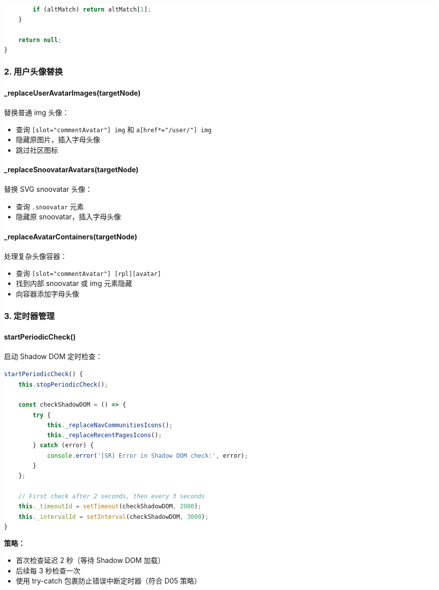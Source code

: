 ```javascript
        if (altMatch) return altMatch[1];
    }

    return null;
}
```

### 2. 用户头像替换

#### _replaceUserAvatarImages(targetNode)
替换普通 img 头像：
- 查询 `[slot="commentAvatar"] img` 和 `a[href*="/user/"] img`
- 隐藏原图片，插入字母头像
- 跳过社区图标

#### _replaceSnoovatarAvatars(targetNode)
替换 SVG snoovatar 头像：
- 查询 `.snoovatar` 元素
- 隐藏原 snoovatar，插入字母头像

#### _replaceAvatarContainers(targetNode)
处理复杂头像容器：
- 查询 `[slot="commentAvatar"] [rpl][avatar]`
- 找到内部 snoovatar 或 img 元素隐藏
- 向容器添加字母头像

### 3. 定时器管理

#### startPeriodicCheck()
启动 Shadow DOM 定时检查：
```javascript
startPeriodicCheck() {
    this.stopPeriodicCheck();

    const checkShadowDOM = () => {
        try {
            this._replaceNavCommunitiesIcons();
            this._replaceRecentPagesIcons();
        } catch (error) {
            console.error('[SR] Error in Shadow DOM check:', error);
        }
    };

    // First check after 2 seconds, then every 3 seconds
    this._timeoutId = setTimeout(checkShadowDOM, 2000);
    this._intervalId = setInterval(checkShadowDOM, 3000);
}
```

**策略：**
- 首次检查延迟 2 秒（等待 Shadow DOM 加载）
- 后续每 3 秒检查一次
- 使用 try-catch 包裹防止错误中断定时器（符合 D05 策略）

